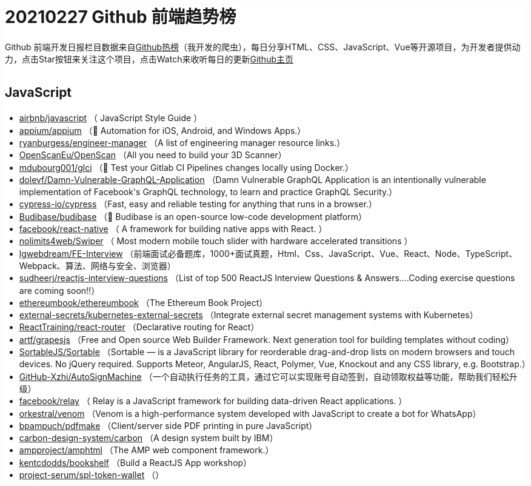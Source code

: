 # 20210227 Github 前端趋势榜

Github 前端开发日报栏目数据来自[Github热榜](https://github.qdkfweb.cn/)（我开发的爬虫），每日分享HTML、CSS、JavaScript、Vue等开源项目，为开发者提供动力，点击Star按钮来关注这个项目，点击Watch来收听每日的更新[Github主页](https://github.com/kujian/githubTrending)
## JavaScript

* [airbnb/javascript](https://github.com/airbnb/javascript) （
        JavaScript Style Guide
      ）
* [appium/appium](https://github.com/appium/appium) （:iphone: Automation for iOS, Android, and Windows Apps.）
* [ryanburgess/engineer-manager](https://github.com/ryanburgess/engineer-manager) （A list of engineering manager resource links.）
* [OpenScanEu/OpenScan](https://github.com/OpenScanEu/OpenScan) （All you need to build your 3D Scanner）
* [mdubourg001/glci](https://github.com/mdubourg001/glci) （&#x1f98a; Test your Gitlab CI Pipelines changes locally using Docker.）
* [dolevf/Damn-Vulnerable-GraphQL-Application](https://github.com/dolevf/Damn-Vulnerable-GraphQL-Application) （Damn Vulnerable GraphQL Application is an intentionally vulnerable implementation of Facebook's GraphQL technology, to learn and practice GraphQL Security.）
* [cypress-io/cypress](https://github.com/cypress-io/cypress) （Fast, easy and reliable testing for anything that runs in a browser.）
* [Budibase/budibase](https://github.com/Budibase/budibase) （&#x1f680; Budibase is an open-source low-code development platform）
* [facebook/react-native](https://github.com/facebook/react) （
        A framework for building native apps with React.
      ）
* [nolimits4web/Swiper](https://github.com/nolimits4web/swiper) （
        Most modern mobile touch slider with hardware accelerated transitions
      ）
* [lgwebdream/FE-Interview](https://github.com/lgwebdream/FE-Interview) （前端面试必备题库，1000+面试真题，Html、Css、JavaScript、Vue、React、Node、TypeScript、Webpack、算法、网络与安全、浏览器）
* [sudheerj/reactjs-interview-questions](https://github.com/sudheerj/reactjs-interview-questions) （List of top 500 ReactJS Interview Questions &amp; Answers....Coding exercise questions are coming soon!!）
* [ethereumbook/ethereumbook](https://github.com/ethereumbook/ethereumbook) （The Ethereum Book Project）
* [external-secrets/kubernetes-external-secrets](https://github.com/external-secrets/kubernetes-external-secrets) （Integrate external secret management systems with Kubernetes）
* [ReactTraining/react-router](https://github.com/ReactTraining/react-router) （Declarative routing for React）
* [artf/grapesjs](https://github.com/artf/grapesjs) （Free and Open source Web Builder Framework. Next generation tool for building templates without coding）
* [SortableJS/Sortable](https://github.com/SortableJS/Sortable) （Sortable — is a JavaScript library for reorderable drag-and-drop lists on modern browsers and touch devices. No jQuery required. Supports Meteor, AngularJS, React, Polymer, Vue, Knockout and any CSS library, e.g. Bootstrap.）
* [GitHub-Xzhi/AutoSignMachine](https://github.com/GitHub-Xzhi/AutoSignMachine) （一个自动执行任务的工具，通过它可以实现账号自动签到，自动领取权益等功能，帮助我们轻松升级）
* [facebook/relay](https://github.com/facebook/relay) （
        Relay is a JavaScript framework for building data-driven React applications.
      ）
* [orkestral/venom](https://github.com/orkestral/venom) （Venom is a high-performance system developed with JavaScript to create a bot for WhatsApp）
* [bpampuch/pdfmake](https://github.com/bpampuch/pdfmake) （Client/server side PDF printing in pure JavaScript）
* [carbon-design-system/carbon](https://github.com/carbon-design-system/carbon) （A design system built by IBM）
* [ampproject/amphtml](https://github.com/ampproject/amphtml) （The AMP web component framework.）
* [kentcdodds/bookshelf](https://github.com/kentcdodds/bookshelf) （Build a ReactJS App workshop）
* [project-serum/spl-token-wallet](https://github.com/project-serum/spl-token-wallet) （）
